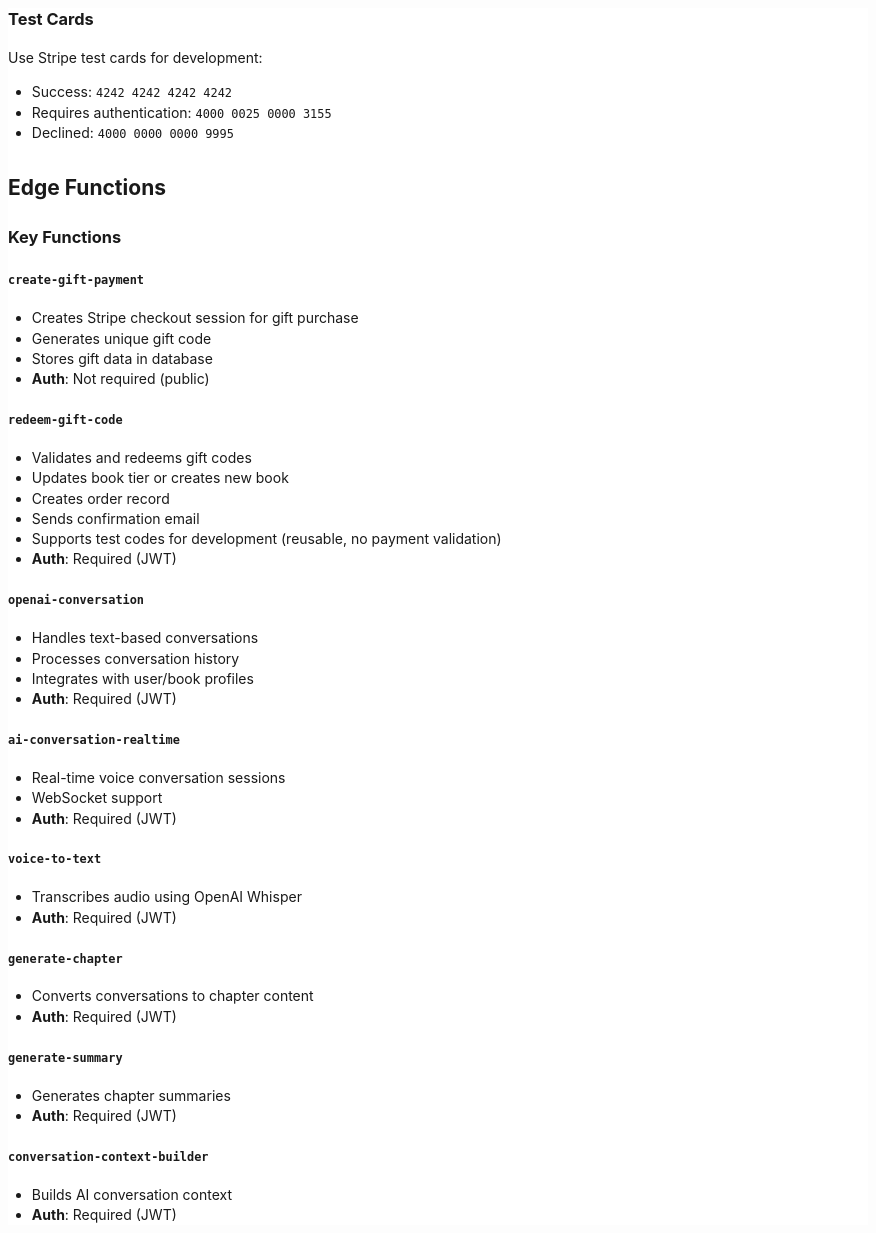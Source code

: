 ### Test Cards

Use Stripe test cards for development:
- Success: `4242 4242 4242 4242`
- Requires authentication: `4000 0025 0000 3155`
- Declined: `4000 0000 0000 9995`

## Edge Functions

### Key Functions

#### `create-gift-payment`
- Creates Stripe checkout session for gift purchase
- Generates unique gift code
- Stores gift data in database
- **Auth**: Not required (public)

#### `redeem-gift-code`
- Validates and redeems gift codes
- Updates book tier or creates new book
- Creates order record
- Sends confirmation email
- Supports test codes for development (reusable, no payment validation)
- **Auth**: Required (JWT)

#### `openai-conversation`
- Handles text-based conversations
- Processes conversation history
- Integrates with user/book profiles
- **Auth**: Required (JWT)

#### `ai-conversation-realtime`
- Real-time voice conversation sessions
- WebSocket support
- **Auth**: Required (JWT)

#### `voice-to-text`
- Transcribes audio using OpenAI Whisper
- **Auth**: Required (JWT)

#### `generate-chapter`
- Converts conversations to chapter content
- **Auth**: Required (JWT)

#### `generate-summary`
- Generates chapter summaries
- **Auth**: Required (JWT)

#### `conversation-context-builder`
- Builds AI conversation context
- **Auth**: Required (JWT)
